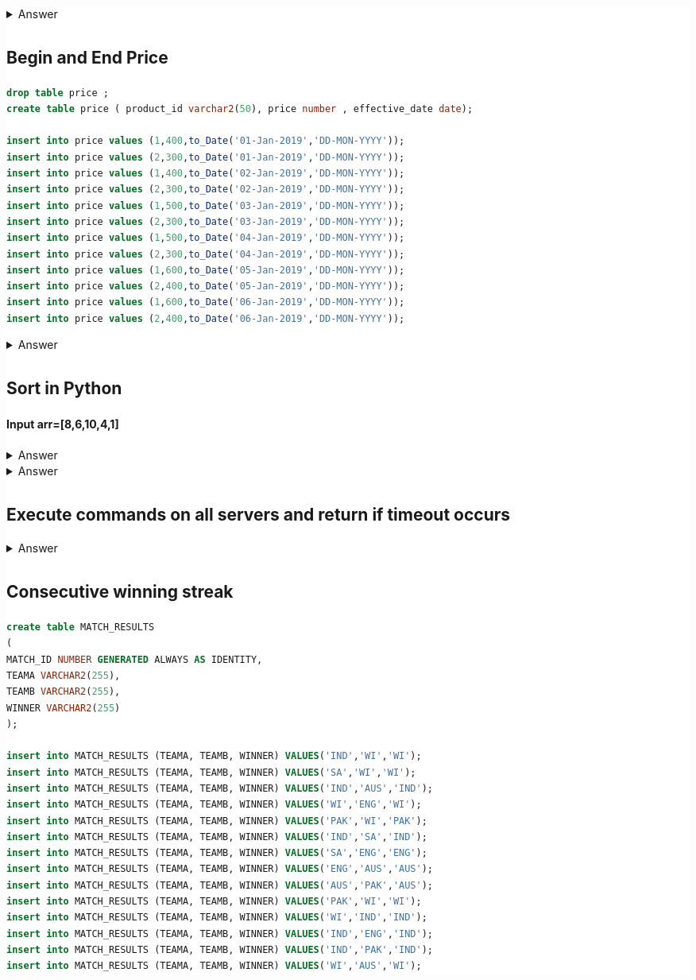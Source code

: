 ```sql
```

<details><summary>Answer</summary></details>


## Begin and End Price 

```sql
drop table price ;
create table price ( product_id varchar2(50), price number , effective_date date);

insert into price values (1,400,to_Date('01-Jan-2019','DD-MON-YYYY'));
insert into price values (2,300,to_Date('01-Jan-2019','DD-MON-YYYY'));
insert into price values (1,400,to_Date('02-Jan-2019','DD-MON-YYYY'));
insert into price values (2,300,to_Date('02-Jan-2019','DD-MON-YYYY'));
insert into price values (1,500,to_Date('03-Jan-2019','DD-MON-YYYY'));
insert into price values (2,300,to_Date('03-Jan-2019','DD-MON-YYYY'));
insert into price values (1,500,to_Date('04-Jan-2019','DD-MON-YYYY'));
insert into price values (2,300,to_Date('04-Jan-2019','DD-MON-YYYY'));
insert into price values (1,600,to_Date('05-Jan-2019','DD-MON-YYYY'));
insert into price values (2,400,to_Date('05-Jan-2019','DD-MON-YYYY'));
insert into price values (1,600,to_Date('06-Jan-2019','DD-MON-YYYY'));
insert into price values (2,400,to_Date('06-Jan-2019','DD-MON-YYYY'));
```

<details><summary>Answer</summary></details>

## Sort in Python
#### Input arr=[8,6,10,4,1]

<details><summary>Answer</summary></details>

<details><summary>Answer</summary></details>

## Execute commands on all servers and return if timeout occurs

<details><summary>Answer</summary></details>

## Consecutive winning streak

```sql
create table MATCH_RESULTS
(
MATCH_ID NUMBER GENERATED ALWAYS AS IDENTITY,
TEAMA VARCHAR2(255),
TEAMB VARCHAR2(255),
WINNER VARCHAR2(255)
);

insert into MATCH_RESULTS (TEAMA, TEAMB, WINNER) VALUES('IND','WI','WI');
insert into MATCH_RESULTS (TEAMA, TEAMB, WINNER) VALUES('SA','WI','WI');
insert into MATCH_RESULTS (TEAMA, TEAMB, WINNER) VALUES('IND','AUS','IND');
insert into MATCH_RESULTS (TEAMA, TEAMB, WINNER) VALUES('WI','ENG','WI');
insert into MATCH_RESULTS (TEAMA, TEAMB, WINNER) VALUES('PAK','WI','PAK');
insert into MATCH_RESULTS (TEAMA, TEAMB, WINNER) VALUES('IND','SA','IND');
insert into MATCH_RESULTS (TEAMA, TEAMB, WINNER) VALUES('SA','ENG','ENG');
insert into MATCH_RESULTS (TEAMA, TEAMB, WINNER) VALUES('ENG','AUS','AUS');
insert into MATCH_RESULTS (TEAMA, TEAMB, WINNER) VALUES('AUS','PAK','AUS');
insert into MATCH_RESULTS (TEAMA, TEAMB, WINNER) VALUES('PAK','WI','WI');
insert into MATCH_RESULTS (TEAMA, TEAMB, WINNER) VALUES('WI','IND','IND');
insert into MATCH_RESULTS (TEAMA, TEAMB, WINNER) VALUES('IND','ENG','IND');
insert into MATCH_RESULTS (TEAMA, TEAMB, WINNER) VALUES('IND','PAK','IND');
insert into MATCH_RESULTS (TEAMA, TEAMB, WINNER) VALUES('WI','AUS','WI');
```